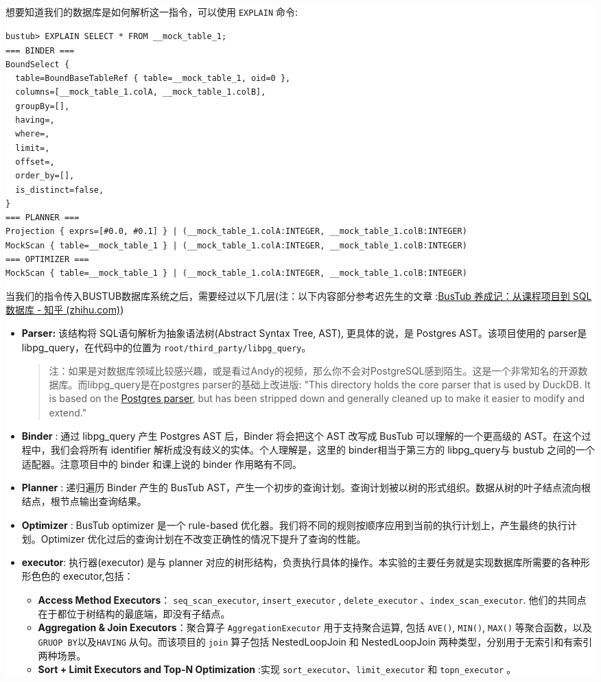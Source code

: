 

想要知道我们的数据库是如何解析这一指令，可以使用 `EXPLAIN` 命令:

```shell
bustub> EXPLAIN SELECT * FROM __mock_table_1;
=== BINDER ===
BoundSelect {
  table=BoundBaseTableRef { table=__mock_table_1, oid=0 },
  columns=[__mock_table_1.colA, __mock_table_1.colB],
  groupBy=[],
  having=,
  where=,
  limit=,
  offset=,
  order_by=[],
  is_distinct=false,
}
=== PLANNER ===
Projection { exprs=[#0.0, #0.1] } | (__mock_table_1.colA:INTEGER, __mock_table_1.colB:INTEGER)
MockScan { table=__mock_table_1 } | (__mock_table_1.colA:INTEGER, __mock_table_1.colB:INTEGER)
=== OPTIMIZER ===
MockScan { table=__mock_table_1 } | (__mock_table_1.colA:INTEGER, __mock_table_1.colB:INTEGER)
```



当我们的指令传入BUSTUB数据库系统之后，需要经过以下几层(注：以下内容部分参考迟先生的文章 :[BusTub 养成记：从课程项目到 SQL 数据库 - 知乎 (zhihu.com)](https://zhuanlan.zhihu.com/p/570917775))

- **Parser:** 该结构将 SQL语句解析为抽象语法树(Abstract Syntax Tree, AST), 更具体的说，是 Postgres AST。该项目使用的 parser是  libpg_query，在代码中的位置为 `root/third_party/libpg_query`。

  > 注：如果是对数据库领域比较感兴趣，或是看过Andy的视频，那么你不会对PostgreSQL感到陌生。这是一个非常知名的开源数据库。而libpg_query是在postgres parser的基础上改进版: "This directory holds the core parser that is used by DuckDB. It is based on the [Postgres parser](https://github.com/pganalyze/libpg_query), but has been stripped down and generally cleaned up to make it easier to modify and extend."

- **Binder** :   通过 libpg_query 产生 Postgres AST 后，Binder 将会把这个 AST 改写成 BusTub 可以理解的一个更高级的 AST。在这个过程中，我们会将所有 identifier 解析成没有歧义的实体。个人理解是，这里的 binder相当于第三方的 libpg_query与 bustub 之间的一个适配器。注意项目中的 binder 和课上说的 binder 作用略有不同。

- **Planner** : 递归遍历 Binder 产生的 BusTub AST，产生一个初步的查询计划。查询计划被以树的形式组织。数据从树的叶子结点流向根结点，根节点输出查询结果。

- **Optimizer** : BusTub optimizer 是一个 rule-based 优化器。我们将不同的规则按顺序应用到当前的执行计划上，产生最终的执行计划。Optimizer 优化过后的查询计划在不改变正确性的情况下提升了查询的性能。

- **executor**: 执行器(executor) 是与 planner 对应的树形结构，负责执行具体的操作。本实验的主要任务就是实现数据库所需要的各种形形色色的 executor,包括：

  - **Access Method Executors**： `seq_scan_executor`, `insert_executor` , `delete_executor` 、`index_scan_executor`. 他们的共同点在于都位于树结构的最底端，即没有子结点。
  - **Aggregation & Join Executors**：聚合算子 `AggregationExecutor` 用于支持聚合运算, 包括 `AVE()`, `MIN()`, `MAX()` 等聚合函数，以及 `GRUOP BY`以及`HAVING` 从句。而该项目的 `join` 算子包括 NestedLoopJoin 和 NestedLoopJoin 两种类型，分别用于无索引和有索引两种场景。
  - **Sort + Limit Executors and Top-N Optimization** :实现 `sort_executor`、`limit_executor` 和 `topn_executor` 。

